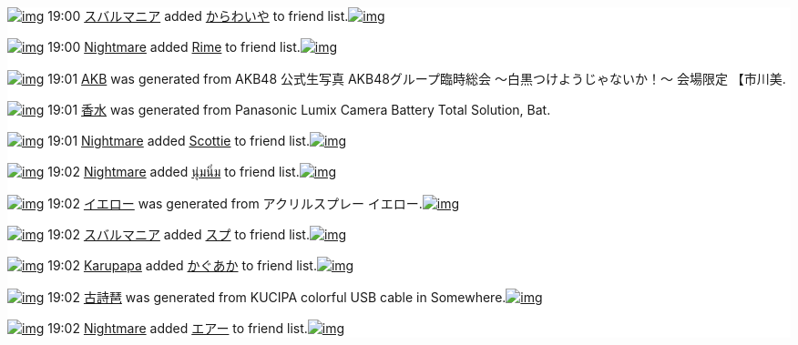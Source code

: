 [![img](http://www.deviantsart.com/7igh7h.jpeg)](http://www.barcodekanojo.com/user/407612/%E3%82%B9%E3%83%90%E3%83%AB%E3%83%9E%E3%83%8B%E3%82%A2) 19:00 [スバルマニア](http://www.barcodekanojo.com/user/407612/%E3%82%B9%E3%83%90%E3%83%AB%E3%83%9E%E3%83%8B%E3%82%A2) added [からわいや](http://www.barcodekanojo.com/kanojo/430766/%E3%81%8B%E3%82%89%E3%82%8F%E3%81%84%E3%82%84) to friend list.[![img](http://www.deviantsart.com/3ikqgjq.png)](http://www.barcodekanojo.com/kanojo/430766/%E3%81%8B%E3%82%89%E3%82%8F%E3%81%84%E3%82%84)

[![img](http://www.deviantsart.com/k1uom4.jpeg)](http://www.barcodekanojo.com/user/479031/Nightmare) 19:00 [Nightmare](http://www.barcodekanojo.com/user/479031/Nightmare) added [Rime](http://www.barcodekanojo.com/kanojo/2632909/Rime) to friend list.[![img](http://www.deviantsart.com/1ejb0u4.png)](http://www.barcodekanojo.com/kanojo/2632909/Rime)

[![img](http://www.deviantsart.com/38mt364.png)](http://www.barcodekanojo.com/kanojo/3120256/AKB) 19:01 [AKB](http://www.barcodekanojo.com/kanojo/3120256/AKB) was generated from AKB48 公式生写真 AKB48グループ臨時総会 ～白黒つけようじゃないか！～ 会場限定 【市川美.

[![img](http://www.deviantsart.com/2ev2j56.png)](http://www.barcodekanojo.com/kanojo/3120257/%E9%A6%99%E6%B0%B4) 19:01 [香水](http://www.barcodekanojo.com/kanojo/3120257/%E9%A6%99%E6%B0%B4) was generated from Panasonic Lumix Camera Battery Total Solution, Bat.

[![img](http://www.deviantsart.com/k1uom4.jpeg)](http://www.barcodekanojo.com/user/479031/Nightmare) 19:01 [Nightmare](http://www.barcodekanojo.com/user/479031/Nightmare) added [Scottie](http://www.barcodekanojo.com/kanojo/2834866/Scottie) to friend list.[![img](http://www.deviantsart.com/3ppmku7.png)](http://www.barcodekanojo.com/kanojo/2834866/Scottie)

[![img](http://www.deviantsart.com/k1uom4.jpeg)](http://www.barcodekanojo.com/user/479031/Nightmare) 19:02 [Nightmare](http://www.barcodekanojo.com/user/479031/Nightmare) added [นุ่มนิ่ม](http://www.barcodekanojo.com/kanojo/2717193/%E0%B8%99%E0%B8%B8%E0%B9%88%E0%B8%A1%E0%B8%99%E0%B8%B4%E0%B9%88%E0%B8%A1) to friend list.[![img](http://www.deviantsart.com/1eg0s0d.png)](http://www.barcodekanojo.com/kanojo/2717193/%E0%B8%99%E0%B8%B8%E0%B9%88%E0%B8%A1%E0%B8%99%E0%B8%B4%E0%B9%88%E0%B8%A1)

[![img](http://www.deviantsart.com/i2lglu.png)](http://www.barcodekanojo.com/kanojo/3120258/%E3%82%A4%E3%82%A8%E3%83%AD%E3%83%BC) 19:02 [イエロー](http://www.barcodekanojo.com/kanojo/3120258/%E3%82%A4%E3%82%A8%E3%83%AD%E3%83%BC) was generated from アクリルスプレー イエロー.[![img](http://www.deviantsart.com/3tji491.jpeg)](http://www.barcodekanojo.com/product_images/barcode/3905341/1336375644/%E3%82%A2%E3%82%AF%E3%83%AA%E3%83%AB%20%E3%82%B9%E3%83%97%E3%83%AC%E3%83%BC%20%E3%82%A4%E3%82%A8%E3%83%AD%E3%83%BC.jpg)

[![img](http://www.deviantsart.com/7igh7h.jpeg)](http://www.barcodekanojo.com/user/407612/%E3%82%B9%E3%83%90%E3%83%AB%E3%83%9E%E3%83%8B%E3%82%A2) 19:02 [スバルマニア](http://www.barcodekanojo.com/user/407612/%E3%82%B9%E3%83%90%E3%83%AB%E3%83%9E%E3%83%8B%E3%82%A2) added [スプ](http://www.barcodekanojo.com/kanojo/1575723/%E3%82%B9%E3%83%97) to friend list.[![img](http://www.deviantsart.com/1b7s0q6.png)](http://www.barcodekanojo.com/kanojo/1575723/%E3%82%B9%E3%83%97)

[![img](http://www.deviantsart.com/23uo679.jpeg)](http://www.barcodekanojo.com/user/223349/Karupapa) 19:02 [Karupapa](http://www.barcodekanojo.com/user/223349/Karupapa) added [かぐあか](http://www.barcodekanojo.com/kanojo/2447546/%E3%81%8B%E3%81%90%E3%81%82%E3%81%8B) to friend list.[![img](http://www.deviantsart.com/3dqdbsb.png)](http://www.barcodekanojo.com/kanojo/2447546/%E3%81%8B%E3%81%90%E3%81%82%E3%81%8B)

[![img](http://www.deviantsart.com/2nvk8u5.png)](http://www.barcodekanojo.com/kanojo/3120259/%E5%8F%A4%E8%A9%A9%E7%90%B6) 19:02 [古詩琶](http://www.barcodekanojo.com/kanojo/3120259/%E5%8F%A4%E8%A9%A9%E7%90%B6) was generated from KUCIPA colorful USB cable in Somewhere.[![img](http://www.deviantsart.com/2ifsls3.jpeg)](http://www.barcodekanojo.com/product_images/barcode/5887959/1410343339/KUCIPA%20colorful%20USB%20cable.jpg)

[![img](http://www.deviantsart.com/k1uom4.jpeg)](http://www.barcodekanojo.com/user/479031/Nightmare) 19:02 [Nightmare](http://www.barcodekanojo.com/user/479031/Nightmare) added [エアー](http://www.barcodekanojo.com/kanojo/522147/%E3%82%A8%E3%82%A2%E3%83%BC) to friend list.[![img](http://www.deviantsart.com/19v7nor.png)](http://www.barcodekanojo.com/kanojo/522147/%E3%82%A8%E3%82%A2%E3%83%BC)
